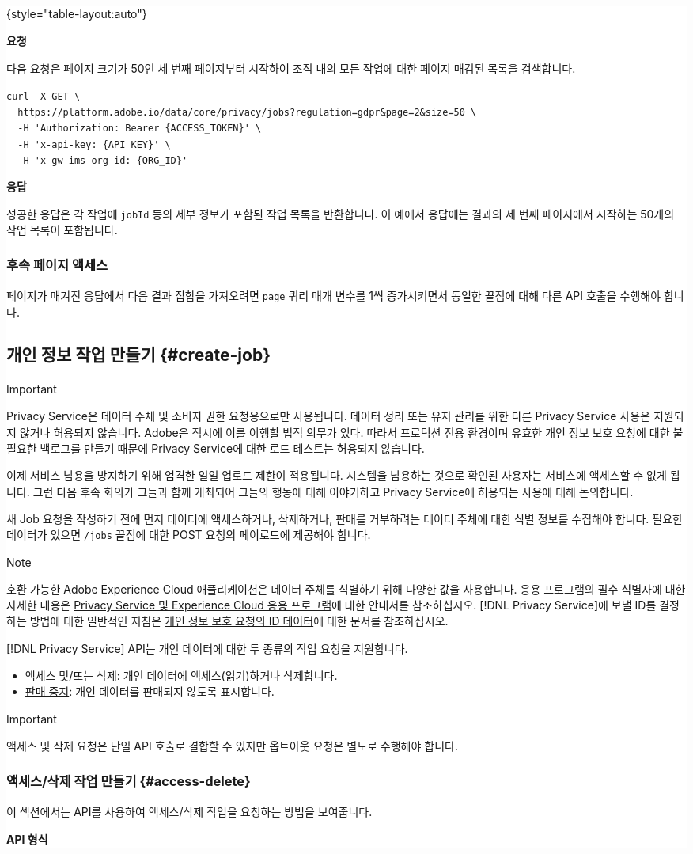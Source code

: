 {style="table-layout:auto"}

**요청**

다음 요청은 페이지 크기가 50인 세 번째 페이지부터 시작하여 조직 내의 모든 작업에 대한 페이지 매김된 목록을 검색합니다.

```shell
curl -X GET \
  https://platform.adobe.io/data/core/privacy/jobs?regulation=gdpr&page=2&size=50 \
  -H 'Authorization: Bearer {ACCESS_TOKEN}' \
  -H 'x-api-key: {API_KEY}' \
  -H 'x-gw-ims-org-id: {ORG_ID}'
```

**응답**

성공한 응답은 각 작업에 `jobId` 등의 세부 정보가 포함된 작업 목록을 반환합니다. 이 예에서 응답에는 결과의 세 번째 페이지에서 시작하는 50개의 작업 목록이 포함됩니다.

### 후속 페이지 액세스

페이지가 매겨진 응답에서 다음 결과 집합을 가져오려면 `page` 쿼리 매개 변수를 1씩 증가시키면서 동일한 끝점에 대해 다른 API 호출을 수행해야 합니다.

## 개인 정보 작업 만들기 {#create-job}

>[!IMPORTANT]
>
>Privacy Service은 데이터 주체 및 소비자 권한 요청용으로만 사용됩니다. 데이터 정리 또는 유지 관리를 위한 다른 Privacy Service 사용은 지원되지 않거나 허용되지 않습니다. Adobe은 적시에 이를 이행할 법적 의무가 있다. 따라서 프로덕션 전용 환경이며 유효한 개인 정보 보호 요청에 대한 불필요한 백로그를 만들기 때문에 Privacy Service에 대한 로드 테스트는 허용되지 않습니다.
>
>이제 서비스 남용을 방지하기 위해 엄격한 일일 업로드 제한이 적용됩니다. 시스템을 남용하는 것으로 확인된 사용자는 서비스에 액세스할 수 없게 됩니다. 그런 다음 후속 회의가 그들과 함께 개최되어 그들의 행동에 대해 이야기하고 Privacy Service에 허용되는 사용에 대해 논의합니다.

새 Job 요청을 작성하기 전에 먼저 데이터에 액세스하거나, 삭제하거나, 판매를 거부하려는 데이터 주체에 대한 식별 정보를 수집해야 합니다. 필요한 데이터가 있으면 `/jobs` 끝점에 대한 POST 요청의 페이로드에 제공해야 합니다.

>[!NOTE]
>
>호환 가능한 Adobe Experience Cloud 애플리케이션은 데이터 주체를 식별하기 위해 다양한 값을 사용합니다. 응용 프로그램의 필수 식별자에 대한 자세한 내용은 [Privacy Service 및 Experience Cloud 응용 프로그램](../experience-cloud-apps.md)에 대한 안내서를 참조하십시오. [!DNL Privacy Service]에 보낼 ID를 결정하는 방법에 대한 일반적인 지침은 [개인 정보 보호 요청의 ID 데이터](../identity-data.md)에 대한 문서를 참조하십시오.

[!DNL Privacy Service] API는 개인 데이터에 대한 두 종류의 작업 요청을 지원합니다.

* [액세스 및/또는 삭제](#access-delete): 개인 데이터에 액세스(읽기)하거나 삭제합니다.
* [판매 중지](#opt-out): 개인 데이터를 판매되지 않도록 표시합니다.

>[!IMPORTANT]
>
>액세스 및 삭제 요청은 단일 API 호출로 결합할 수 있지만 옵트아웃 요청은 별도로 수행해야 합니다.

### 액세스/삭제 작업 만들기 {#access-delete}

이 섹션에서는 API를 사용하여 액세스/삭제 작업을 요청하는 방법을 보여줍니다.

**API 형식**
